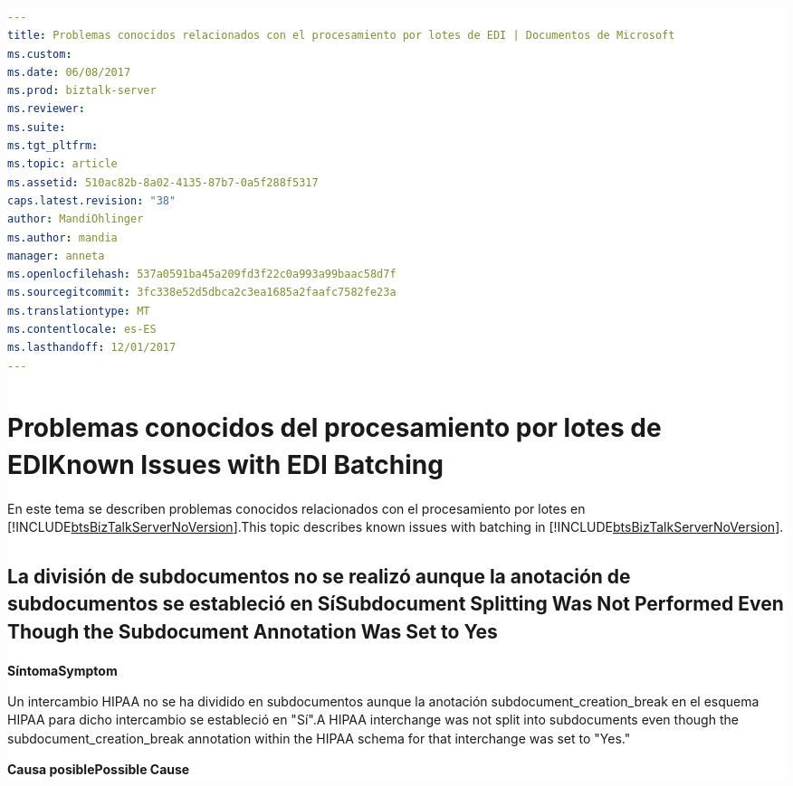 ```yaml
---
title: Problemas conocidos relacionados con el procesamiento por lotes de EDI | Documentos de Microsoft
ms.custom: 
ms.date: 06/08/2017
ms.prod: biztalk-server
ms.reviewer: 
ms.suite: 
ms.tgt_pltfrm: 
ms.topic: article
ms.assetid: 510ac82b-8a02-4135-87b7-0a5f288f5317
caps.latest.revision: "38"
author: MandiOhlinger
ms.author: mandia
manager: anneta
ms.openlocfilehash: 537a0591ba45a209fd3f22c0a993a99baac58d7f
ms.sourcegitcommit: 3fc338e52d5dbca2c3ea1685a2faafc7582fe23a
ms.translationtype: MT
ms.contentlocale: es-ES
ms.lasthandoff: 12/01/2017
---
```

# <a name="known-issues-with-edi-batching"></a><span data-ttu-id="cbb83-102">Problemas conocidos del procesamiento por lotes de EDI</span><span class="sxs-lookup"><span data-stu-id="cbb83-102">Known Issues with EDI Batching</span></span>
<span data-ttu-id="cbb83-103">En este tema se describen problemas conocidos relacionados con el procesamiento por lotes en [!INCLUDE[btsBizTalkServerNoVersion](../includes/btsbiztalkservernoversion-md.md)].</span><span class="sxs-lookup"><span data-stu-id="cbb83-103">This topic describes known issues with batching in [!INCLUDE[btsBizTalkServerNoVersion](../includes/btsbiztalkservernoversion-md.md)].</span></span>  
  
## <a name="subdocument-splitting-was-not-performed-even-though-the-subdocument-annotation-was-set-to-yes"></a><span data-ttu-id="cbb83-104">La división de subdocumentos no se realizó aunque la anotación de subdocumentos se estableció en Sí</span><span class="sxs-lookup"><span data-stu-id="cbb83-104">Subdocument Splitting Was Not Performed Even Though the Subdocument Annotation Was Set to Yes</span></span>  
 <span data-ttu-id="cbb83-105">**Síntoma**</span><span class="sxs-lookup"><span data-stu-id="cbb83-105">**Symptom**</span></span>  
  
 <span data-ttu-id="cbb83-106">Un intercambio HIPAA no se ha dividido en subdocumentos aunque la anotación subdocument_creation_break en el esquema HIPAA para dicho intercambio se estableció en "Sí".</span><span class="sxs-lookup"><span data-stu-id="cbb83-106">A HIPAA interchange was not split into subdocuments even though the subdocument_creation_break annotation within the HIPAA schema for that interchange was set to "Yes."</span></span>  
  
 <span data-ttu-id="cbb83-107">**Causa posible**</span><span class="sxs-lookup"><span data-stu-id="cbb83-107">**Possible Cause**</span></span>  
  